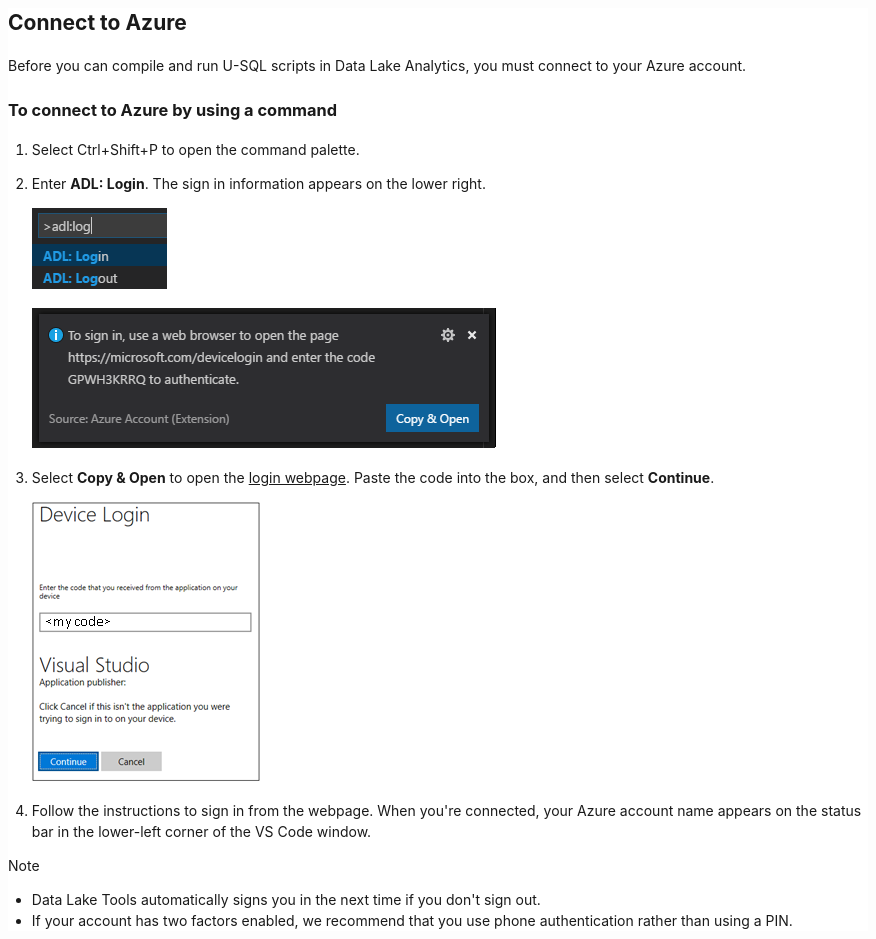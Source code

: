 ## Connect to Azure

Before you can compile and run U-SQL scripts in Data Lake Analytics, you must connect to your Azure account.

<a id="sign-in-by-command"></a>

### To connect to Azure by using a command

1. Select Ctrl+Shift+P to open the command palette.

2. Enter **ADL: Login**. The sign in information appears on the lower right.

   ![Entering the login command](./media/data-lake-analytics-data-lake-tools-for-vscode/data-lake-tools-for-vscode-extension-login.png)

   ![Notification about sign-in and authentication](./media/data-lake-analytics-data-lake-tools-for-vscode/data-lake-tools-for-vscode-login-info.png)

3. Select **Copy & Open** to open the [login webpage](https://aka.ms/devicelogin). Paste the code into the box, and then select **Continue**.

    ![Login webpage](./media/data-lake-analytics-data-lake-tools-for-vscode/data-lake-tools-for-vscode-extension-login-paste-code.png)  

4. Follow the instructions to sign in from the webpage. When you're connected, your Azure account name appears on the status bar in the lower-left corner of the VS Code window.

> [!NOTE]
>
> - Data Lake Tools automatically signs you in the next time if you don't sign out.
> - If your account has two factors enabled, we recommend that you use phone authentication rather than using a PIN.
